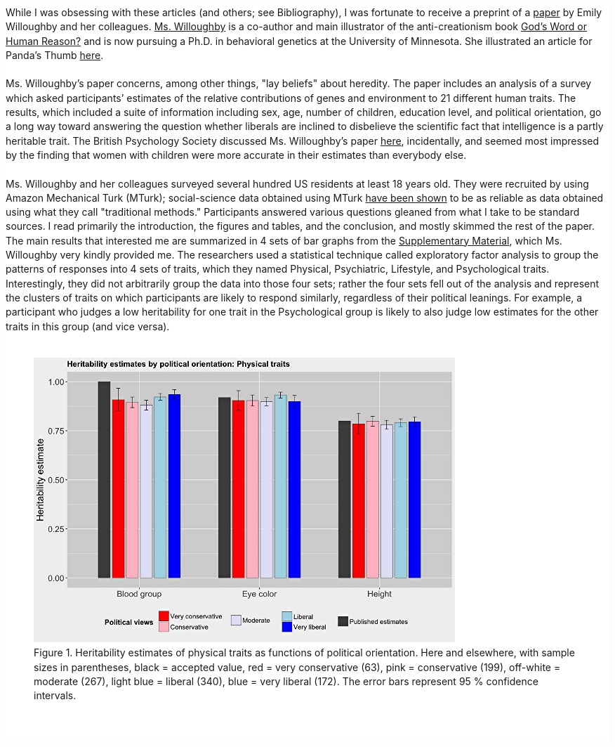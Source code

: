 While I was obsessing with these articles (and others; see Bibliography), I was fortunate to receive a preprint of a <a href="https://osf.io/ezg2j/">paper</a> by Emily Willoughby and her colleagues. <a href="http://emilywilloughby.com/">Ms. Willoughby</a> is a co-author and main illustrator of the anti-creationism book <a href="https://www.amazon.com/Gods-Word-Human-Reason-Perspective/dp/1629013722">God’s Word or Human Reason?</a> and is now pursuing a Ph.D. in behavioral genetics at the University of Minnesota. She illustrated an article for Panda’s Thumb <a href="https://pandasthumb.org/archives/2016/11/creationist-class.html">here</a>.<br/><br/>
Ms. Willoughby’s paper concerns, among other things, "lay beliefs" about heredity. The paper includes an analysis of a survey which asked participants’ estimates of the relative contributions of genes and environment to 21 different human traits. The results, which included a suite of information including sex, age, number of children, education level, and political orientation, go a long way toward answering the question whether liberals are inclined to disbelieve the scientific fact that intelligence is a partly heritable trait. The British Psychology Society discussed Ms. Willoughby’s paper <a href="https://digest.bps.org.uk/2018/02/19/nature-vs-nurture-mothers-with-multiple-children-have-an-intuitive-grasp-of-behavioural-genetics/">here</a>, incidentally, and seemed most impressed by the finding that women with children were more accurate in their estimates than everybody else. <br/><br/>
Ms. Willoughby and her colleagues surveyed several hundred US residents at least 18 years old. They were recruited by using Amazon Mechanical Turk (MTurk); social-science data obtained using MTurk <a href="http://datacolada.org/wp-content/uploads/2014/04/Burhmester-Kwang-Gosling-2011.pdf">have been shown</a> to be as reliable as data obtained using what they call "traditional methods." Participants answered various questions gleaned from what I take to be standard sources. I read primarily the introduction, the figures and tables, and the conclusion, and mostly skimmed the rest of the paper. The main results that interested me are summarized in 4 sets of bar graphs from the <a href="https://osf.io/bxr3d/">Supplementary Material</a>, which Ms. Willoughby very kindly provided me. The researchers used a statistical technique called exploratory factor analysis to group the patterns of responses into 4 sets of traits, which they named Physical, Psychiatric, Lifestyle, and Psychological traits. Interestingly, they did not arbitrarily group the data into those four sets; rather the four sets fell out of the analysis and represent the clusters of traits on which participants are likely to respond similarly, regardless of their political leanings. For example, a participant who judges a low heritability for one trait in the Psychological group is likely to also judge low estimates for the other traits in this group (and vice versa). <br/><br/>
<figure>
<img src="/uploads/2018/1_Physical_CI_600.jpg" alt="Physical"/>
<figcaption>
Figure 1. Heritability estimates of physical traits as functions of political orientation. Here and elsewhere, with sample sizes in parentheses, black = accepted value, red = very conservative (63), pink = conservative (199), off-white = moderate (267), light blue = liberal (340), blue = very liberal (172). The error bars represent 95&nbsp;% confidence intervals. 
</figcaption>
</figure><br/><br/>
